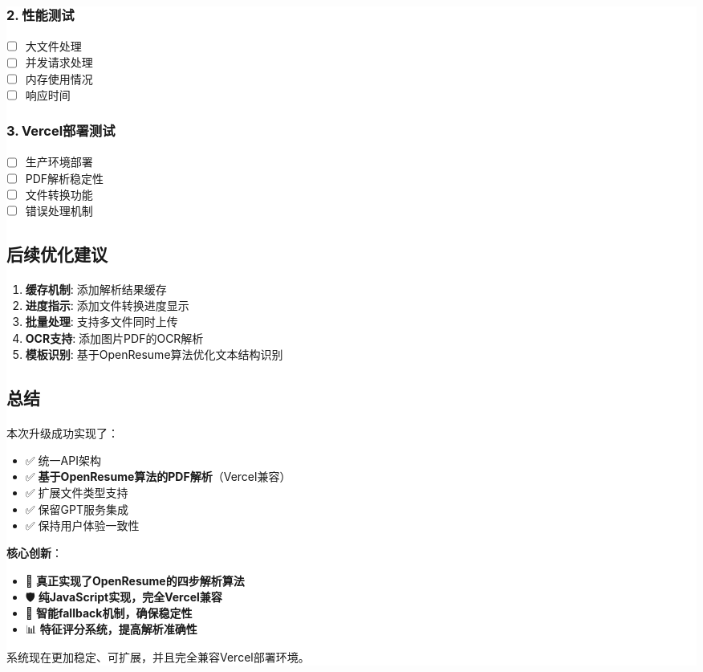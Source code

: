 ### 2. 性能测试
- [ ] 大文件处理
- [ ] 并发请求处理
- [ ] 内存使用情况
- [ ] 响应时间

### 3. Vercel部署测试
- [ ] 生产环境部署
- [ ] PDF解析稳定性
- [ ] 文件转换功能
- [ ] 错误处理机制

## 后续优化建议

1. **缓存机制**: 添加解析结果缓存
2. **进度指示**: 添加文件转换进度显示
3. **批量处理**: 支持多文件同时上传
4. **OCR支持**: 添加图片PDF的OCR解析
5. **模板识别**: 基于OpenResume算法优化文本结构识别

## 总结

本次升级成功实现了：
- ✅ 统一API架构
- ✅ **基于OpenResume算法的PDF解析**（Vercel兼容）
- ✅ 扩展文件类型支持
- ✅ 保留GPT服务集成
- ✅ 保持用户体验一致性

**核心创新**：
- 🎯 **真正实现了OpenResume的四步解析算法**
- 🛡️ **纯JavaScript实现，完全Vercel兼容**
- 🔄 **智能fallback机制，确保稳定性**
- 📊 **特征评分系统，提高解析准确性**

系统现在更加稳定、可扩展，并且完全兼容Vercel部署环境。 